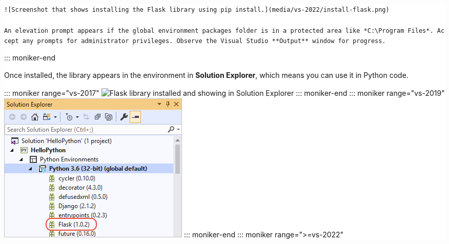     ![Screenshot that shows installing the Flask library using pip install.](media/vs-2022/install-flask.png)

    An elevation prompt appears if the global environment packages folder is in a protected area like *C:\Program Files*. Accept any prompts for administrator privileges. Observe the Visual Studio **Output** window for progress.

::: moniker-end

Once installed, the library appears in the environment in **Solution Explorer**, which means you can use it in Python code.

::: moniker range="vs-2017"
![Flask library installed and showing in Solution Explorer](media/quickstart-python-04-package-installed.png)
::: moniker-end
::: moniker range="vs-2019"
![Flask library installed and showing in Solution Explorer](media/quickstart-python-04-package-installed-2019.png)
::: moniker-end
::: moniker range=">=vs-2022"